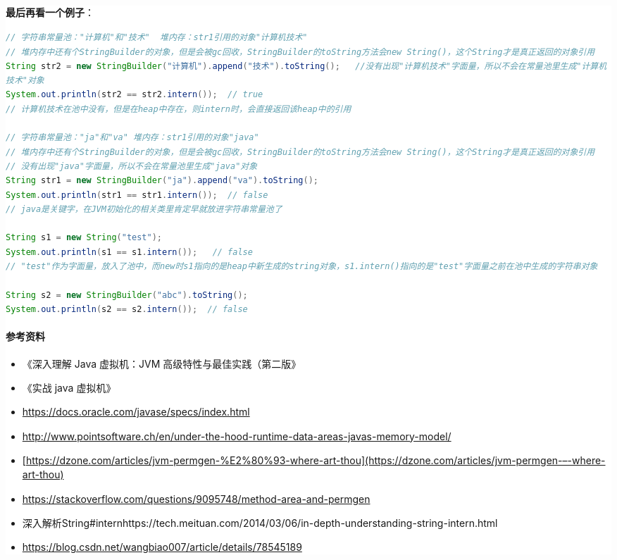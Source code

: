  **最后再看一个例子**：

```java
// 字符串常量池："计算机"和"技术"  堆内存：str1引用的对象"计算机技术"  
// 堆内存中还有个StringBuilder的对象，但是会被gc回收，StringBuilder的toString方法会new String()，这个String才是真正返回的对象引用
String str2 = new StringBuilder("计算机").append("技术").toString();   //没有出现"计算机技术"字面量，所以不会在常量池里生成"计算机技术"对象
System.out.println(str2 == str2.intern());  // true
// 计算机技术在池中没有，但是在heap中存在，则intern时，会直接返回该heap中的引用

// 字符串常量池："ja"和"va" 堆内存：str1引用的对象"java"  
// 堆内存中还有个StringBuilder的对象，但是会被gc回收，StringBuilder的toString方法会new String()，这个String才是真正返回的对象引用
// 没有出现"java"字面量，所以不会在常量池里生成"java"对象
String str1 = new StringBuilder("ja").append("va").toString();    
System.out.println(str1 == str1.intern());  // false
// java是关键字，在JVM初始化的相关类里肯定早就放进字符串常量池了

String s1 = new String("test");  
System.out.println(s1 == s1.intern());   // false
// "test"作为字面量，放入了池中，而new时s1指向的是heap中新生成的string对象，s1.intern()指向的是"test"字面量之前在池中生成的字符串对象

String s2 = new StringBuilder("abc").toString();
System.out.println(s2 == s2.intern());  // false
```



#### 参考资料

- 《深入理解 Java 虚拟机：JVM 高级特性与最佳实践（第二版》
- 《实战 java 虚拟机》
- https://docs.oracle.com/javase/specs/index.html
- http://www.pointsoftware.ch/en/under-the-hood-runtime-data-areas-javas-memory-model/
- [https://dzone.com/articles/jvm-permgen-%E2%80%93-where-art-thou](https://dzone.com/articles/jvm-permgen-–-where-art-thou)
- https://stackoverflow.com/questions/9095748/method-area-and-permgen
- 深入解析String#internhttps://tech.meituan.com/2014/03/06/in-depth-understanding-string-intern.html

- https://blog.csdn.net/wangbiao007/article/details/78545189











